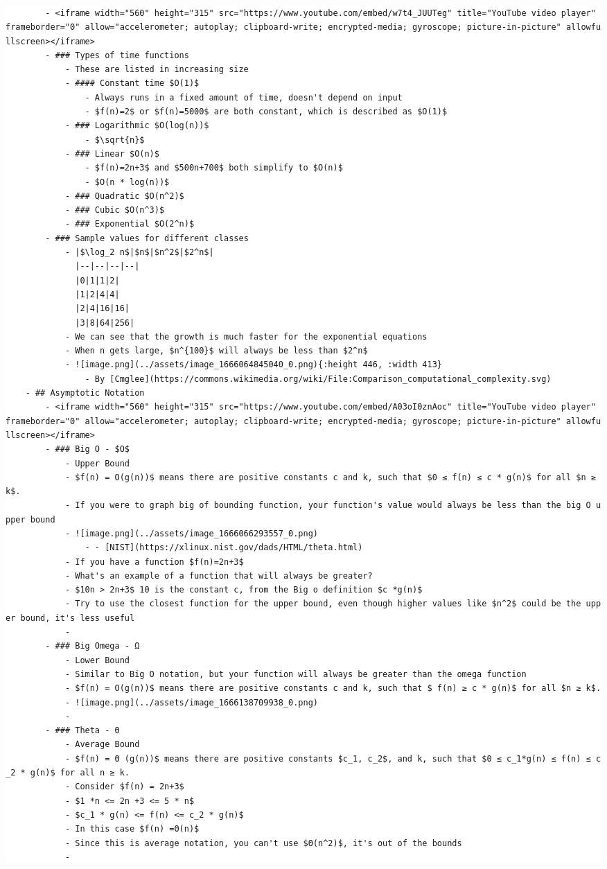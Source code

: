 			- <iframe width="560" height="315" src="https://www.youtube.com/embed/w7t4_JUUTeg" title="YouTube video player" frameborder="0" allow="accelerometer; autoplay; clipboard-write; encrypted-media; gyroscope; picture-in-picture" allowfullscreen></iframe>
			- ### Types of time functions
				- These are listed in increasing size
				- #### Constant time $O(1)$
					- Always runs in a fixed amount of time, doesn't depend on input
					- $f(n)=2$ or $f(n)=5000$ are both constant, which is described as $O(1)$
				- ### Logarithmic $O(log(n))$
					- $\sqrt{n}$
				- ### Linear $O(n)$
					- $f(n)=2n+3$ and $500n+700$ both simplify to $O(n)$
					- $O(n * log(n))$
				- ### Quadratic $O(n^2)$
				- ### Cubic $O(n^3)$
				- ### Exponential $O(2^n)$
			- ### Sample values for different classes
				- |$\log_2 n$|$n$|$n^2$|$2^n$|
				  |--|--|--|--|
				  |0|1|1|2|
				  |1|2|4|4|
				  |2|4|16|16|
				  |3|8|64|256|
				- We can see that the growth is much faster for the exponential equations
				- When n gets large, $n^{100}$ will always be less than $2^n$
				- ![image.png](../assets/image_1666064845040_0.png){:height 446, :width 413}
					- By [Cmglee](https://commons.wikimedia.org/wiki/File:Comparison_computational_complexity.svg)
		- ## Asymptotic Notation
			- <iframe width="560" height="315" src="https://www.youtube.com/embed/A03oI0znAoc" title="YouTube video player" frameborder="0" allow="accelerometer; autoplay; clipboard-write; encrypted-media; gyroscope; picture-in-picture" allowfullscreen></iframe>
			- ### Big O - $O$
				- Upper Bound
				- $f(n) = O(g(n))$ means there are positive constants c and k, such that $0 ≤ f(n) ≤ c * g(n)$ for all $n ≥ k$.
				- If you were to graph big of bounding function, your function's value would always be less than the big O upper bound
				- ![image.png](../assets/image_1666066293557_0.png)
					- - [NIST](https://xlinux.nist.gov/dads/HTML/theta.html)
				- If you have a function $f(n)=2n+3$
				- What's an example of a function that will always be greater?
				- $10n > 2n+3$ 10 is the constant c, from the Big o definition $c *g(n)$
				- Try to use the closest function for the upper bound, even though higher values like $n^2$ could be the upper bound, it's less useful
				-
			- ### Big Omega - Ω
				- Lower Bound
				- Similar to Big O notation, but your function will always be greater than the omega function
				- $f(n) = O(g(n))$ means there are positive constants c and k, such that $ f(n) ≥ c * g(n)$ for all $n ≥ k$.
				- ![image.png](../assets/image_1666138709938_0.png)
				-
			- ### Theta - Θ
				- Average Bound
				- $f(n) = Θ (g(n))$ means there are positive constants $c_1, c_2$, and k, such that $0 ≤ c_1*g(n) ≤ f(n) ≤ c_2 * g(n)$ for all n ≥ k.
				- Consider $f(n) = 2n+3$
				- $1 *n <= 2n +3 <= 5 * n$
				- $c_1 * g(n) <= f(n) <= c_2 * g(n)$
				- In this case $f(n) =Θ(n)$
				- Since this is average notation, you can't use $Θ(n^2)$, it's out of the bounds
				-